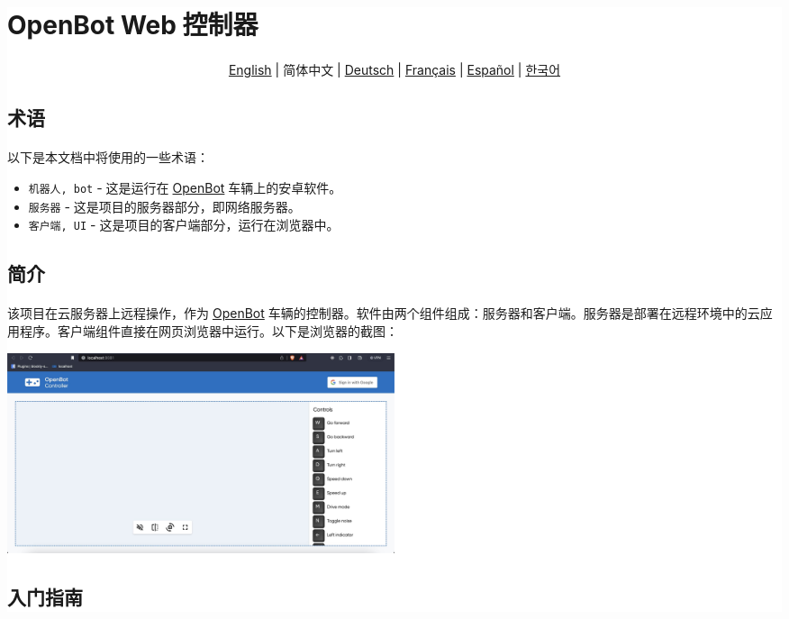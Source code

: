 # OpenBot Web 控制器

<p align="center">
  <a href="README.md">English</a> |
  <span>简体中文</span> |
  <a href="README.de-DE.md">Deutsch</a> |
  <a href="README.fr-FR.md">Français</a> |
  <a href="README.es-ES.md">Español</a> |
  <a href="README.ko-KR.md">한국어</a>
</p>

## 术语

以下是本文档中将使用的一些术语：

* ```机器人, bot``` - 这是运行在 [OpenBot](https://www.openbot.org/) 车辆上的安卓软件。
* ```服务器``` - 这是项目的服务器部分，即网络服务器。
* ```客户端, UI``` - 这是项目的客户端部分，运行在浏览器中。

## 简介

该项目在云服务器上远程操作，作为 [OpenBot](https://www.openbot.org/) 车辆的控制器。软件由两个组件组成：服务器和客户端。服务器是部署在远程环境中的云应用程序。客户端组件直接在网页浏览器中运行。以下是浏览器的截图：

<img src="../../controller/web-server/images/openbot_controller.jpg" width="50%"/>

## 入门指南
